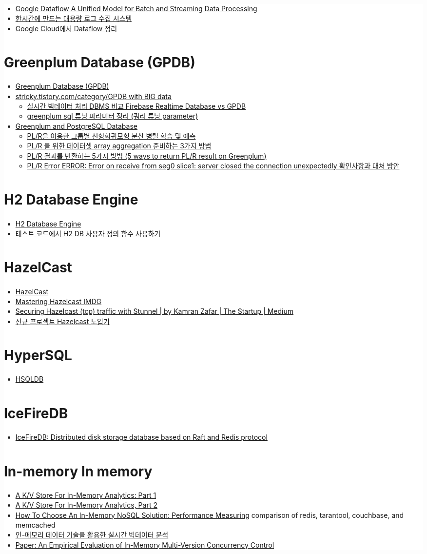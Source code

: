   * [Google Dataflow A Unified Model for Batch and Streaming Data Processing](https://www.youtube.com/watch?v=3UfZN59Nsk8)
  * [한시간에 만드는 대용량 로그 수집 시스템](http://bcho.tistory.com/1158)
  * [Google Cloud에서 Dataflow 정리](https://jungwoon.github.io/google%20cloud/2017/12/13/Google-Dataflow/)

# Greenplum Database (GPDB)
* [Greenplum Database (GPDB)](https://github.com/greenplum-db/gpdb)
* [stricky.tistory.com/category/GPDB with BIG data](https://stricky.tistory.com/category/GPDB%20with%20BIG_data)
  * [실시간 빅데이터 처리 DBMS 비교 Firebase Realtime Database vs GPDB](https://stricky.tistory.com/105)
  * [greenplum sql 튜닝 파라미터 정리 (쿼리 튜닝 parameter)](https://stricky.tistory.com/118)
* [Greenplum and PostgreSQL Database](https://rfriend.tistory.com/category/Greenplum%20and%20PostgreSQL%20Database)
  * [PL/R을 이용한 그룹별 선형회귀모형 분산 병렬 학습 및 예측](https://rfriend.tistory.com/529)
  * [PL/R 을 위한 데이터셋 array aggregation 준비하는 3가지 방법](https://rfriend.tistory.com/531)
  * [PL/R 결과를 반환하는 5가지 방법 (5 ways to return PL/R result on Greenplum)](https://rfriend.tistory.com/532)
  * [PL/R Error ERROR: Error on receive from seg0 slice1: server closed the connection unexpectedly 확인사항과 대처 방안](https://rfriend.tistory.com/530)

# H2 Database Engine
* [H2 Database Engine](http://www.h2database.com/)
* [테스트 코드에서 H2 DB 사용자 정의 함수 사용하기](https://javacan.tistory.com/entry/use-h2-db-user-defined-function)

# HazelCast
* [HazelCast](http://hazelcast.org/)
* [Mastering Hazelcast IMDG](https://hazelcast.com/resources/mastering-hazelcast)
* [Securing Hazelcast (tcp) traffic with Stunnel | by Kamran Zafar | The Startup | Medium](https://medium.com/swlh/securing-hazelcast-tcp-traffic-with-stunnel-ff2b4b93158a)
* [신규 프로젝트 Hazelcast 도입기](https://d2.naver.com/helloworld/1536585)

# HyperSQL
* [HSQLDB](https://hsqldb.org/)

# IceFireDB
* [IceFireDB: Distributed disk storage database based on Raft and Redis protocol](https://github.com/gitsrc/IceFireDB)

# In-memory In memory
* [A K/V Store For In-Memory Analytics: Part 1](http://0xdata.com/blog/2014/02/kv-store-memory-analytics/)
* [A K/V Store For In-Memory Analytics, Part 2](http://0xdata.com/blog/2014/05/kv-store-memory-analytics-part-2-2/)
* [How To Choose An In-Memory NoSQL Solution: Performance Measuring](http://highscalability.com/blog/2015/12/30/how-to-choose-an-in-memory-nosql-solution-performance-measur.html) comparison of redis, tarantool, couchbase, and memcached
* [인-메모리 데이터 기술을 활용한 실시간 빅데이터 분석](https://www.youtube.com/watch?v=PuA6qplF0Gk)
* [Paper: An Empirical Evaluation of In-Memory Multi-Version Concurrency Control](http://blog.lastmind.io/archives/910)
